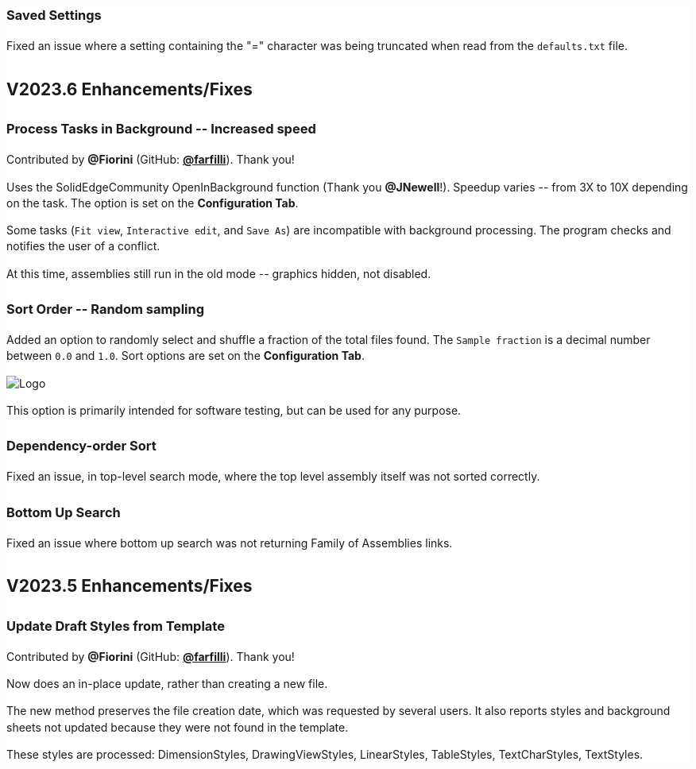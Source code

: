### Saved Settings

Fixed an issue where a setting containing the "=" character was being truncated when read from the `defaults.txt` file.


## V2023.6 Enhancements/Fixes

### Process Tasks in Background -- Increased speed

Contributed by **@Fiorini** 
(GitHub: [**@farfilli**](https://github.com/farfilli)).  Thank you!

Uses the SolidEdgeCommunity OpenInBackground function (Thank you **@JNewell**!).  Speedup varies -- from 3X to 10X depending on the task.  The option is set on the **Configuration Tab**.

Some tasks (`Fit view`, `Interactive edit`, and `Save As`) are incompatible with background processing.  The program checks  and notifies the user of a conflict.  

At this time, assemblies still run in the old mode -- graphics hidden, not disabled.  

### Sort Order -- Random sampling

Added an option to randomly select and shuffle a fraction of the total files found.  The `Sample fraction` is a decimal number between `0.0` and `1.0`.  Sort options are set on the **Configuration Tab**.

![Logo](My%20Project/media/file_sort_options.png)

This option is primarily intended for software testing, but can be used for any purpose.

### Dependency-order Sort

Fixed an issue, in top-level search mode, where the top level assembly itself was not sorted correctly.

### Bottom Up Search 

Fixed an issue where bottom up search was not returning Family of Assemblies links.  


## V2023.5 Enhancements/Fixes

### Update Draft Styles from Template

Contributed by **@Fiorini** (GitHub: [**@farfilli**](https://github.com/farfilli)).  Thank you!

Now does an in-place update, rather than creating a new file.  

The new method preserves the file creation date, which was requested by several users.  It also reports styles and background sheets not updated because they were not found in the template.

These styles are processed: DimensionStyles, DrawingViewStyles, LinearStyles, TableStyles, TextCharStyles, TextStyles.  
